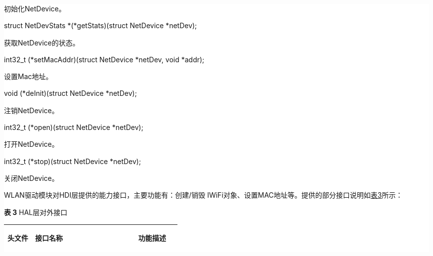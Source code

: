 <td class="cellrowborder" valign="top" width="26.5%" headers="mcps1.2.4.1.3 "><p id="p18822442135411"><a name="p18822442135411"></a><a name="p18822442135411"></a>初始化NetDevice。</p>
</td>
</tr>
<tr id="row1546250114713"><td class="cellrowborder" valign="top" headers="mcps1.2.4.1.1 "><p id="p1490010315564"><a name="p1490010315564"></a><a name="p1490010315564"></a>struct NetDevStats *(*getStats)(struct NetDevice *netDev);</p>
</td>
<td class="cellrowborder" valign="top" headers="mcps1.2.4.1.2 "><p id="p5900163115564"><a name="p5900163115564"></a><a name="p5900163115564"></a>获取NetDevice的状态。</p>
</td>
</tr>
<tr id="row1646165010470"><td class="cellrowborder" valign="top" headers="mcps1.2.4.1.1 "><p id="p16909135319564"><a name="p16909135319564"></a><a name="p16909135319564"></a>int32_t (*setMacAddr)(struct NetDevice *netDev, void *addr);</p>
</td>
<td class="cellrowborder" valign="top" headers="mcps1.2.4.1.2 "><p id="p122001431115713"><a name="p122001431115713"></a><a name="p122001431115713"></a>设置Mac地址。</p>
</td>
</tr>
<tr id="row12471250184711"><td class="cellrowborder" valign="top" headers="mcps1.2.4.1.1 "><p id="p154213655215"><a name="p154213655215"></a><a name="p154213655215"></a>void (*deInit)(struct NetDevice *netDev);</p>
</td>
<td class="cellrowborder" valign="top" headers="mcps1.2.4.1.2 "><p id="p14845675719"><a name="p14845675719"></a><a name="p14845675719"></a>注销NetDevice。</p>
</td>
</tr>
<tr id="row13471050104719"><td class="cellrowborder" valign="top" headers="mcps1.2.4.1.1 "><p id="p16686131655218"><a name="p16686131655218"></a><a name="p16686131655218"></a>int32_t (*open)(struct NetDevice *netDev);</p>
</td>
<td class="cellrowborder" valign="top" headers="mcps1.2.4.1.2 "><p id="p164825613576"><a name="p164825613576"></a><a name="p164825613576"></a>打开NetDevice。</p>
</td>
</tr>
<tr id="row1747125054714"><td class="cellrowborder" valign="top" headers="mcps1.2.4.1.1 "><p id="p2310615407"><a name="p2310615407"></a><a name="p2310615407"></a>int32_t (*stop)(struct NetDevice *netDev);</p>
</td>
<td class="cellrowborder" valign="top" headers="mcps1.2.4.1.2 "><p id="p1982212428542"><a name="p1982212428542"></a><a name="p1982212428542"></a>关闭NetDevice。</p>
</td>
</tr>
</tbody>
</table>

WLAN驱动模块对HDI层提供的能力接口，主要功能有：创建/销毁 IWiFi对象、设置MAC地址等。提供的部分接口说明如[表3](#table141076311618)所示：

**表 3**  HAL层对外接口

<a name="table141076311618"></a>
<table><thead align="left"><tr id="row010716312120"><th class="cellrowborder" valign="top" width="15.950000000000001%" id="mcps1.2.4.1.1"><p id="p1110713311116"><a name="p1110713311116"></a><a name="p1110713311116"></a>头文件</p>
</th>
<th class="cellrowborder" valign="top" width="59.46%" id="mcps1.2.4.1.2"><p id="p161073311610"><a name="p161073311610"></a><a name="p161073311610"></a>接口名称</p>
</th>
<th class="cellrowborder" valign="top" width="24.59%" id="mcps1.2.4.1.3"><p id="p110716315118"><a name="p110716315118"></a><a name="p110716315118"></a>功能描述</p>
</th>
</tr>
</thead>